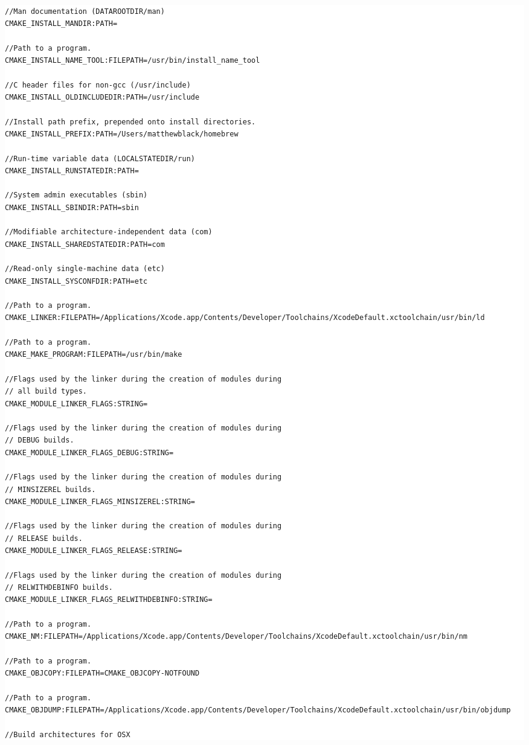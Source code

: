 ```
//Man documentation (DATAROOTDIR/man)
CMAKE_INSTALL_MANDIR:PATH=

//Path to a program.
CMAKE_INSTALL_NAME_TOOL:FILEPATH=/usr/bin/install_name_tool

//C header files for non-gcc (/usr/include)
CMAKE_INSTALL_OLDINCLUDEDIR:PATH=/usr/include

//Install path prefix, prepended onto install directories.
CMAKE_INSTALL_PREFIX:PATH=/Users/matthewblack/homebrew

//Run-time variable data (LOCALSTATEDIR/run)
CMAKE_INSTALL_RUNSTATEDIR:PATH=

//System admin executables (sbin)
CMAKE_INSTALL_SBINDIR:PATH=sbin

//Modifiable architecture-independent data (com)
CMAKE_INSTALL_SHAREDSTATEDIR:PATH=com

//Read-only single-machine data (etc)
CMAKE_INSTALL_SYSCONFDIR:PATH=etc

//Path to a program.
CMAKE_LINKER:FILEPATH=/Applications/Xcode.app/Contents/Developer/Toolchains/XcodeDefault.xctoolchain/usr/bin/ld

//Path to a program.
CMAKE_MAKE_PROGRAM:FILEPATH=/usr/bin/make

//Flags used by the linker during the creation of modules during
// all build types.
CMAKE_MODULE_LINKER_FLAGS:STRING=

//Flags used by the linker during the creation of modules during
// DEBUG builds.
CMAKE_MODULE_LINKER_FLAGS_DEBUG:STRING=

//Flags used by the linker during the creation of modules during
// MINSIZEREL builds.
CMAKE_MODULE_LINKER_FLAGS_MINSIZEREL:STRING=

//Flags used by the linker during the creation of modules during
// RELEASE builds.
CMAKE_MODULE_LINKER_FLAGS_RELEASE:STRING=

//Flags used by the linker during the creation of modules during
// RELWITHDEBINFO builds.
CMAKE_MODULE_LINKER_FLAGS_RELWITHDEBINFO:STRING=

//Path to a program.
CMAKE_NM:FILEPATH=/Applications/Xcode.app/Contents/Developer/Toolchains/XcodeDefault.xctoolchain/usr/bin/nm

//Path to a program.
CMAKE_OBJCOPY:FILEPATH=CMAKE_OBJCOPY-NOTFOUND

//Path to a program.
CMAKE_OBJDUMP:FILEPATH=/Applications/Xcode.app/Contents/Developer/Toolchains/XcodeDefault.xctoolchain/usr/bin/objdump

//Build architectures for OSX
```
